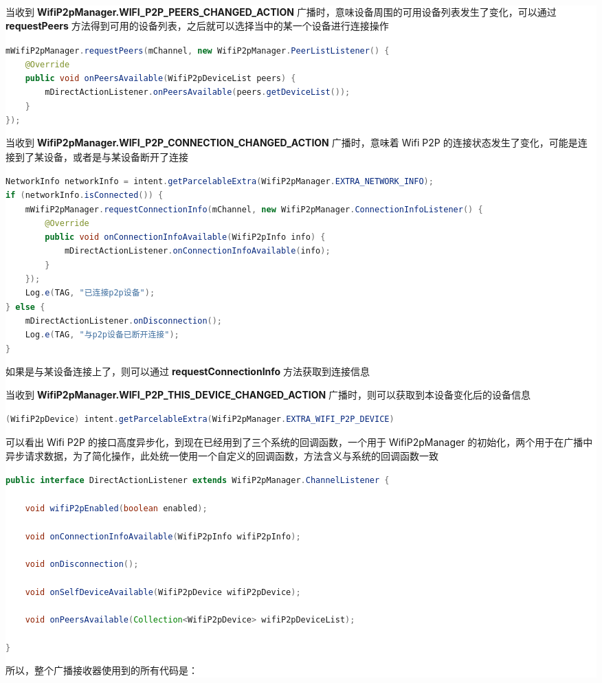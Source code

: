 当收到 **WifiP2pManager.WIFI_P2P_PEERS_CHANGED_ACTION** 广播时，意味设备周围的可用设备列表发生了变化，可以通过 **requestPeers** 方法得到可用的设备列表，之后就可以选择当中的某一个设备进行连接操作

```java
mWifiP2pManager.requestPeers(mChannel, new WifiP2pManager.PeerListListener() {
    @Override
    public void onPeersAvailable(WifiP2pDeviceList peers) {
        mDirectActionListener.onPeersAvailable(peers.getDeviceList());
    }
});
```

当收到 **WifiP2pManager.WIFI_P2P_CONNECTION_CHANGED_ACTION** 广播时，意味着 Wifi P2P 的连接状态发生了变化，可能是连接到了某设备，或者是与某设备断开了连接

```java
NetworkInfo networkInfo = intent.getParcelableExtra(WifiP2pManager.EXTRA_NETWORK_INFO);
if (networkInfo.isConnected()) {
    mWifiP2pManager.requestConnectionInfo(mChannel, new WifiP2pManager.ConnectionInfoListener() {
        @Override
        public void onConnectionInfoAvailable(WifiP2pInfo info) {
            mDirectActionListener.onConnectionInfoAvailable(info);
        }
    });
    Log.e(TAG, "已连接p2p设备");
} else {
    mDirectActionListener.onDisconnection();
    Log.e(TAG, "与p2p设备已断开连接");
}
```

如果是与某设备连接上了，则可以通过 **requestConnectionInfo** 方法获取到连接信息

当收到 **WifiP2pManager.WIFI_P2P_THIS_DEVICE_CHANGED_ACTION** 广播时，则可以获取到本设备变化后的设备信息

```java
(WifiP2pDevice) intent.getParcelableExtra(WifiP2pManager.EXTRA_WIFI_P2P_DEVICE)
```

可以看出 Wifi P2P 的接口高度异步化，到现在已经用到了三个系统的回调函数，一个用于 WifiP2pManager 的初始化，两个用于在广播中异步请求数据，为了简化操作，此处统一使用一个自定义的回调函数，方法含义与系统的回调函数一致

```java
public interface DirectActionListener extends WifiP2pManager.ChannelListener {

    void wifiP2pEnabled(boolean enabled);

    void onConnectionInfoAvailable(WifiP2pInfo wifiP2pInfo);

    void onDisconnection();

    void onSelfDeviceAvailable(WifiP2pDevice wifiP2pDevice);

    void onPeersAvailable(Collection<WifiP2pDevice> wifiP2pDeviceList);

}
```
所以，整个广播接收器使用到的所有代码是：
